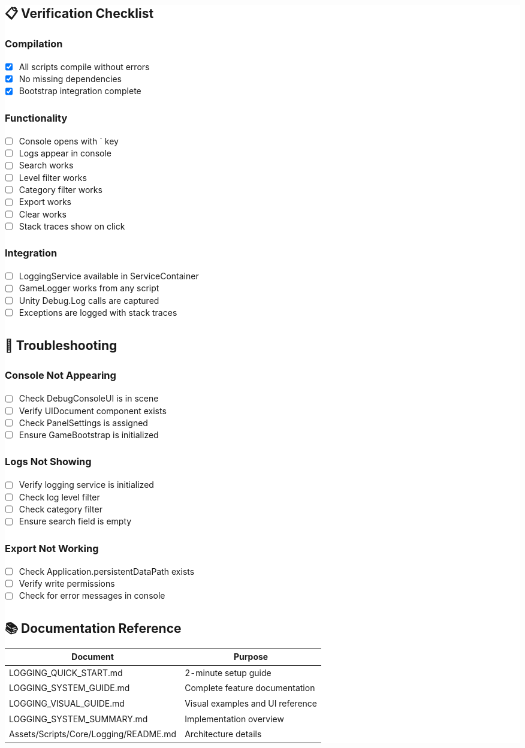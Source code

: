 ## 📋 Verification Checklist

### Compilation
- [x] All scripts compile without errors
- [x] No missing dependencies
- [x] Bootstrap integration complete

### Functionality
- [ ] Console opens with ` key
- [ ] Logs appear in console
- [ ] Search works
- [ ] Level filter works
- [ ] Category filter works
- [ ] Export works
- [ ] Clear works
- [ ] Stack traces show on click

### Integration
- [ ] LoggingService available in ServiceContainer
- [ ] GameLogger works from any script
- [ ] Unity Debug.Log calls are captured
- [ ] Exceptions are logged with stack traces

## 🐛 Troubleshooting

### Console Not Appearing
- [ ] Check DebugConsoleUI is in scene
- [ ] Verify UIDocument component exists
- [ ] Check PanelSettings is assigned
- [ ] Ensure GameBootstrap is initialized

### Logs Not Showing
- [ ] Verify logging service is initialized
- [ ] Check log level filter
- [ ] Check category filter
- [ ] Ensure search field is empty

### Export Not Working
- [ ] Check Application.persistentDataPath exists
- [ ] Verify write permissions
- [ ] Check for error messages in console

## 📚 Documentation Reference

| Document | Purpose |
|----------|---------|
| LOGGING_QUICK_START.md | 2-minute setup guide |
| LOGGING_SYSTEM_GUIDE.md | Complete feature documentation |
| LOGGING_VISUAL_GUIDE.md | Visual examples and UI reference |
| LOGGING_SYSTEM_SUMMARY.md | Implementation overview |
| Assets/Scripts/Core/Logging/README.md | Architecture details |
